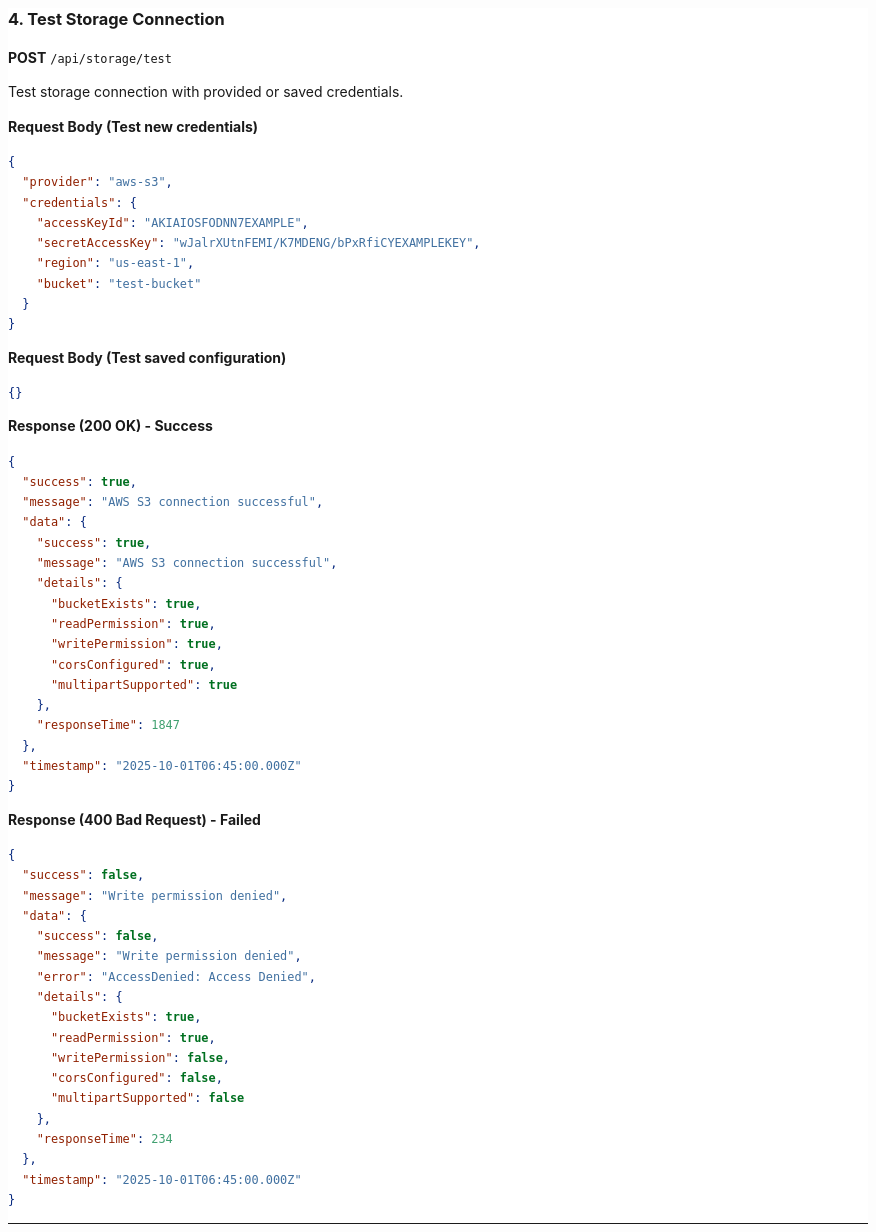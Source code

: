
### 4. Test Storage Connection
**POST** `/api/storage/test`

Test storage connection with provided or saved credentials.

**Request Body (Test new credentials)**
```json
{
  "provider": "aws-s3",
  "credentials": {
    "accessKeyId": "AKIAIOSFODNN7EXAMPLE",
    "secretAccessKey": "wJalrXUtnFEMI/K7MDENG/bPxRfiCYEXAMPLEKEY",
    "region": "us-east-1",
    "bucket": "test-bucket"
  }
}
```

**Request Body (Test saved configuration)**
```json
{}
```

**Response (200 OK) - Success**
```json
{
  "success": true,
  "message": "AWS S3 connection successful",
  "data": {
    "success": true,
    "message": "AWS S3 connection successful",
    "details": {
      "bucketExists": true,
      "readPermission": true,
      "writePermission": true,
      "corsConfigured": true,
      "multipartSupported": true
    },
    "responseTime": 1847
  },
  "timestamp": "2025-10-01T06:45:00.000Z"
}
```

**Response (400 Bad Request) - Failed**
```json
{
  "success": false,
  "message": "Write permission denied",
  "data": {
    "success": false,
    "message": "Write permission denied",
    "error": "AccessDenied: Access Denied",
    "details": {
      "bucketExists": true,
      "readPermission": true,
      "writePermission": false,
      "corsConfigured": false,
      "multipartSupported": false
    },
    "responseTime": 234
  },
  "timestamp": "2025-10-01T06:45:00.000Z"
}
```

---